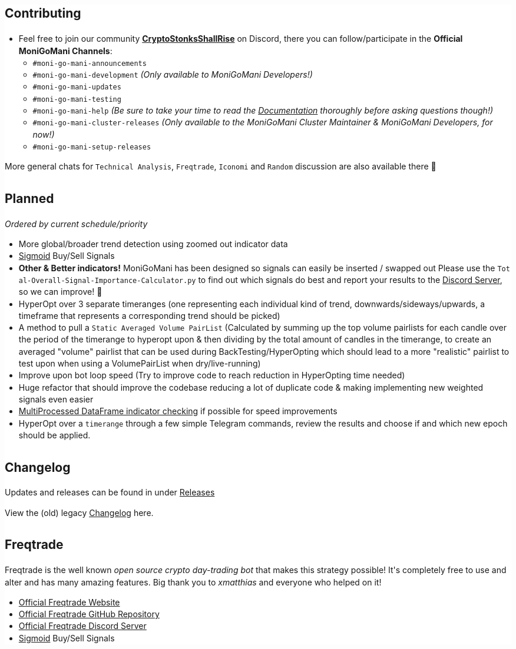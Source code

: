 ## Contributing
- Feel free to join our community [**CryptoStonksShallRise**](https://discord.gg/xFZ9bB6vEz) on Discord, there you can follow/participate in the **Official MoniGoMani Channels**:
  - `#moni-go-mani-announcements`
  - `#moni-go-mani-development` *(Only available to MoniGoMani Developers!)*
  - `#moni-go-mani-updates`
  - `#moni-go-mani-testing`
  - `#moni-go-mani-help` *(Be sure to take your time to read the [Documentation](https://github.com/Rikj000/MoniGoMani/blob/main/MGM_DOCUMENTATION.md) thoroughly before asking questions though!)*
  - `#moni-go-mani-cluster-releases` *(Only available to the MoniGoMani Cluster Maintainer & MoniGoMani Developers, for now!)*
  - `#moni-go-mani-setup-releases`

More general chats for `Technical Analysis`, `Freqtrade`, `Iconomi` and `Random` discussion are also available there 🙂

## Planned
*Ordered by current schedule/priority*
- More global/broader trend detection using zoomed out indicator data
- [Sigmoid](https://en.wikipedia.org/wiki/Sigmoid_function) Buy/Sell Signals
- **Other & Better indicators!** MoniGoMani has been designed so signals can easily be inserted / swapped out
Please use the `Total-Overall-Signal-Importance-Calculator.py` to find out which signals do best and report your results to the [Discord Server](https://discord.gg/xFZ9bB6vEz), so we can improve! :rocket:
- HyperOpt over 3 separate timeranges (one representing each individual kind of trend, downwards/sideways/upwards, a timeframe that represents a corresponding trend should be picked)
- A method to pull a `Static Averaged Volume PairList` (Calculated by summing up the top volume pairlists for each candle over the period of the timerange to hyperopt upon & then dividing by the total amount of candles in the timerange, to create an averaged "volume" pairlist that can be used during BackTesting/HyperOpting which should lead to a more "realistic" pairlist to test upon when using a VolumePairList when dry/live-running)
- Improve upon bot loop speed (Try to improve code to reach reduction in HyperOpting time needed)
- Huge refactor that should improve the codebase reducing a lot of duplicate code & making implementing new weighted signals even easier
- [MultiProcessed DataFrame indicator checking](https://www.machinelearningplus.com/python/parallel-processing-python/) if possible for speed improvements
- HyperOpt over a `timerange` through a few simple Telegram commands, review the results and choose if and which new epoch should be applied.

## Changelog
Updates and releases can be found in under [Releases](https://github.com/Rikj000/MoniGoMani/releases/)

View the (old) legacy [Changelog](https://github.com/Rikj000/MoniGoMani/blob/main/CHANGELOG.md) here.

## Freqtrade
Freqtrade is the well known *open source crypto day-trading bot* that makes this strategy possible!
It's completely free to use and alter and has many amazing features.
Big thank you to *xmatthias* and everyone who helped on it!
- [Official Freqtrade Website](https://www.freqtrade.io/en/latest/)
- [Official Freqtrade GitHub Repository](https://github.com/freqtrade/freqtrade)
- [Official Freqtrade Discord Server](https://discord.gg/j84KnP57kW)
- [Sigmoid](https://en.wikipedia.org/wiki/Sigmoid_function) Buy/Sell Signals
